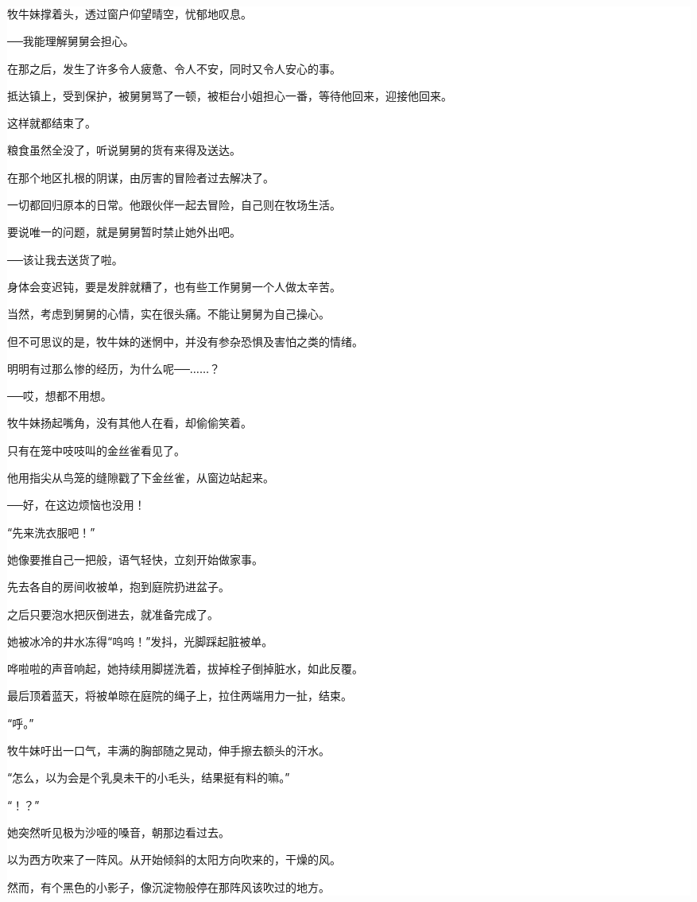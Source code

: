 牧牛妹撑着头，透过窗户仰望晴空，忧郁地叹息。

──我能理解舅舅会担心。

在那之后，发生了许多令人疲惫、令人不安，同时又令人安心的事。

抵达镇上，受到保护，被舅舅骂了一顿，被柜台小姐担心一番，等待他回来，迎接他回来。

这样就都结束了。

粮食虽然全没了，听说舅舅的货有来得及送达。

在那个地区扎根的阴谋，由厉害的冒险者过去解决了。

一切都回归原本的日常。他跟伙伴一起去冒险，自己则在牧场生活。

要说唯一的问题，就是舅舅暂时禁止她外出吧。

──该让我去送货了啦。

身体会变迟钝，要是发胖就糟了，也有些工作舅舅一个人做太辛苦。

当然，考虑到舅舅的心情，实在很头痛。不能让舅舅为自己操心。

但不可思议的是，牧牛妹的迷惘中，并没有参杂恐惧及害怕之类的情绪。

明明有过那么惨的经历，为什么呢──……？

──哎，想都不用想。

牧牛妹扬起嘴角，没有其他人在看，却偷偷笑着。

只有在笼中吱吱叫的金丝雀看见了。

他用指尖从鸟笼的缝隙戳了下金丝雀，从窗边站起来。

──好，在这边烦恼也没用！

“先来洗衣服吧！”

她像要推自己一把般，语气轻快，立刻开始做家事。

先去各自的房间收被单，抱到庭院扔进盆子。

之后只要泡水把灰倒进去，就准备完成了。

她被冰冷的井水冻得“呜呜！”发抖，光脚踩起脏被单。

哗啦啦的声音响起，她持续用脚搓洗着，拔掉栓子倒掉脏水，如此反覆。

最后顶着蓝天，将被单晾在庭院的绳子上，拉住两端用力一扯，结束。

“呼。”

牧牛妹吁出一口气，丰满的胸部随之晃动，伸手擦去额头的汗水。

“怎么，以为会是个乳臭未干的小毛头，结果挺有料的嘛。”

“！？”

她突然听见极为沙哑的嗓音，朝那边看过去。

以为西方吹来了一阵风。从开始倾斜的太阳方向吹来的，干燥的风。

然而，有个黑色的小影子，像沉淀物般停在那阵风该吹过的地方。
